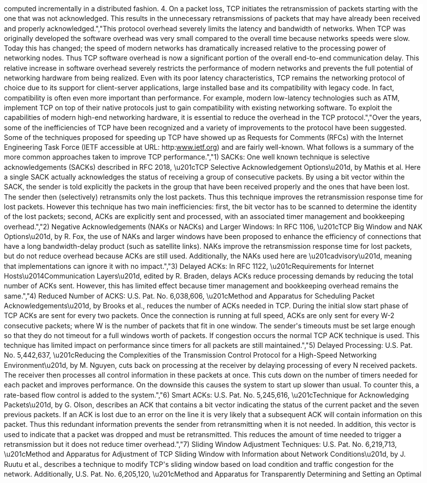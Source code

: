 computed incrementally in a distributed fashion. 4. On a packet loss, TCP initiates the retransmission of packets starting with the one that was not acknowledged. This results in the unnecessary retransmissions of packets that may have already been received and properly acknowledged.","This protocol overhead severely limits the latency and bandwidth of networks. When TCP was originally developed the software overhead was very small compared to the overall time because networks speeds were slow. Today this has changed; the speed of modern networks has dramatically increased relative to the processing power of networking nodes. Thus TCP software overhead is now a significant portion of the overall end-to-end communication delay. This relative increase in software overhead severely restricts the performance of modern networks and prevents the full potential of networking hardware from being realized. Even with its poor latency characteristics, TCP remains the networking protocol of choice due to its support for client-server applications, large installed base and its compatibility with legacy code. In fact, compatibility is often even more important than performance. For example, modern low-latency technologies such as ATM, implement TCP on top of their native protocols just to gain compatibility with existing networking software. To exploit the capabilities of modern high-end networking hardware, it is essential to reduce the overhead in the TCP protocol.","Over the years, some of the inefficiencies of TCP have been recognized and a variety of improvements to the protocol have been suggested. Some of the techniques proposed for speeding up TCP have showed up as Requests for Comments (RFCs) with the Internet Engineering Task Force (IETF accessible at URL: http:www.ietf.org) and are fairly well-known. What follows is a summary of the more common approaches taken to improve TCP performance.","1) SACKs: One well known technique is selective acknowledgements (SACKs) described in RFC 2018, \u201cTCP Selective Acknowledgement Options\u201d, by Mathis et al. Here a single SACK actually acknowledges the status of receiving a group of consecutive packets. By using a bit vector within the SACK, the sender is told explicitly the packets in the group that have been received properly and the ones that have been lost. The sender then (selectively) retransmits only the lost packets. Thus this technique improves the retransmission response time for lost packets. However this technique has two main inefficiencies: first, the bit vector has to be scanned to determine the identity of the lost packets; second, ACKs are explicitly sent and processed, with an associated timer management and bookkeeping overhead.","2) Negative Acknowledgements (NAKs or NACKs) and Larger Windows: In RFC 1106, \u201cTCP Big Window and NAK Options\u201d, by R. Fox, the use of NAKs and larger windows have been proposed to enhance the efficiency of connections that have a long bandwidth-delay product (such as satellite links). NAKs improve the retransmission response time for lost packets, but do not reduce overhead because ACKs are still used. Additionally, the NAKs used here are \u201cadvisory\u201d, meaning that implementations can ignore it with no impact.","3) Delayed ACKs: In RFC 1122, \u201cRequirements for Internet Hosts\u2014Communication Layers\u201d, edited by R. Braden, delays ACKs reduce processing demands by reducing the total number of ACKs sent. However, this has limited effect because timer management and bookkeeping overhead remains the same.","4) Reduced Number of ACKS: U.S. Pat. No. 6,038,606, \u201cMethod and Apparatus for Scheduling Packet Acknowledgements\u201d, by Brooks et al., reduces the number of ACKs needed in TCP. During the initial slow start phase of TCP ACKs are sent for every two packets. Once the connection is running at full speed, ACKs are only sent for every W-2 consecutive packets; where W is the number of packets that fit in one window. The sender's timeouts must be set large enough so that they do not timeout for a full windows worth of packets. If congestion occurs the normal TCP ACK technique is used. This technique has limited impact on performance since timers for all packets are still maintained.","5) Delayed Processing: U.S. Pat. No. 5,442,637, \u201cReducing the Complexities of the Transmission Control Protocol for a High-Speed Networking Environment\u201d, by M. Nguyen, cuts back on processing at the receiver by delaying processing of every N received packets. The receiver then processes all control information in these packets at once. This cuts down on the number of timers needed for each packet and improves performance. On the downside this causes the system to start up slower than usual. To counter this, a rate-based flow control is added to the system.","6) Smart ACKs: U.S. Pat. No. 5,245,616, \u201cTechnique for Acknowledging Packets\u201d, by G. Olson, describes an ACK that contains a bit vector indicating the status of the current packet and the seven previous packets. If an ACK is lost due to an error on the line it is very likely that a subsequent ACK will contain information on this packet. Thus this redundant information prevents the sender from retransmitting when it is not needed. In addition, this vector is used to indicate that a packet was dropped and must be retransmitted. This reduces the amount of time needed to trigger a retransmission but it does not reduce timer overhead.","7) Sliding Window Adjustment Techniques: U.S. Pat. No. 6,219,713, \u201cMethod and Apparatus for Adjustment of TCP Sliding Window with Information about Network Conditions\u201d, by J. Ruutu et al., describes a technique to modify TCP's sliding window based on load condition and traffic congestion for the network. Additionally, U.S. Pat. No. 6,205,120, \u201cMethod and Apparatus for Transparently Determining and Setting an Optimal